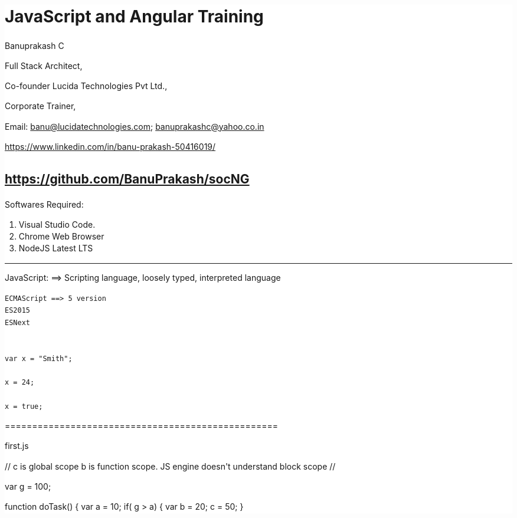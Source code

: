 # JavaScript and Angular Training

Banuprakash C

Full Stack Architect,

Co-founder Lucida Technologies Pvt Ltd.,

Corporate Trainer,

Email: 
banu@lucidatechnologies.com; 
banuprakashc@yahoo.co.in

https://www.linkedin.com/in/banu-prakash-50416019/

https://github.com/BanuPrakash/socNG
--------------------------------------------------------------

Softwares Required:
1) Visual Studio Code.
2) Chrome Web Browser
3) NodeJS Latest LTS
------------------------------------


JavaScript:
	==> Scripting language, loosely typed, interpreted language

	ECMAScript ==> 5 version 
	ES2015
	ESNext


	var x = "Smith";

	x = 24;

	x = true;
==================================================

first.js

//
	c is global scope
	b is function scope.
	JS engine doesn't understand block scope
//

var g = 100;

function doTask() {
	var a = 10;
	if( g > a) {
		var b = 20;
		c  = 50;
	}
